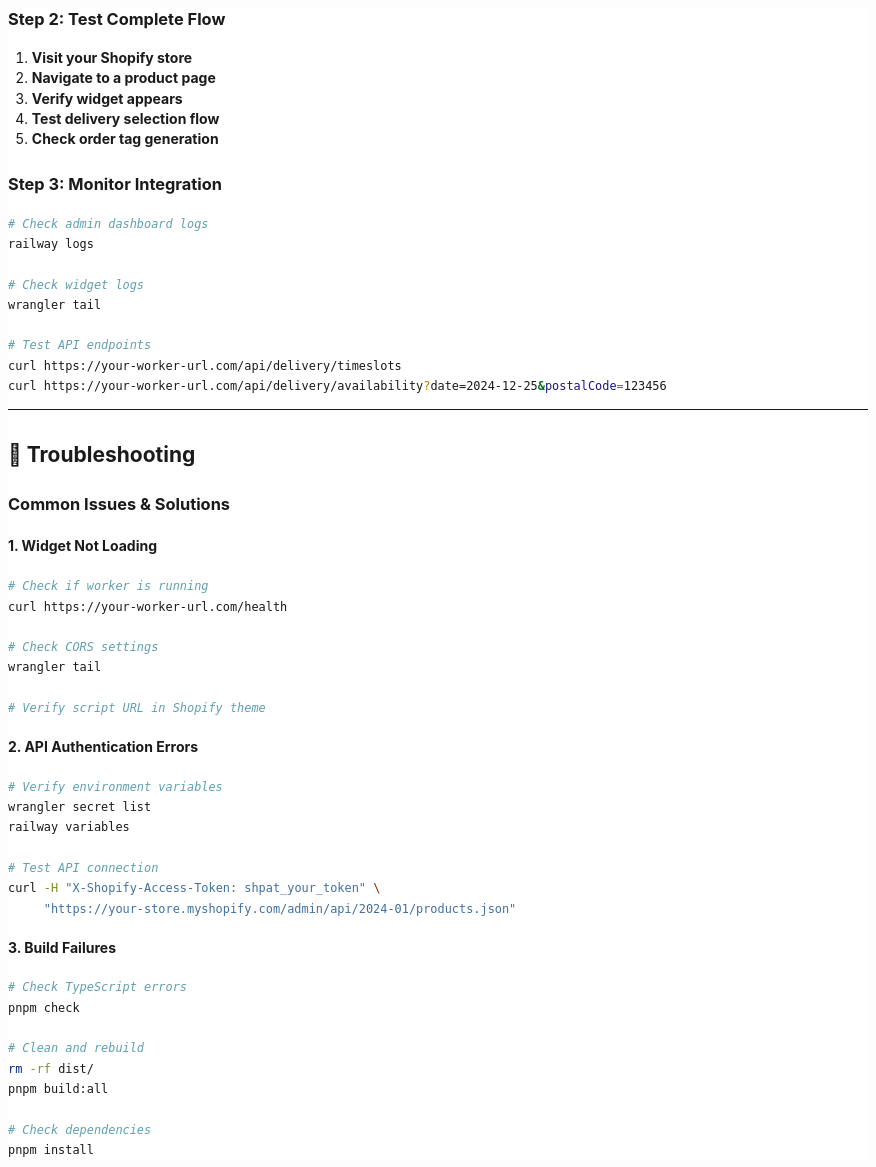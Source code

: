 ### Step 2: Test Complete Flow

1. **Visit your Shopify store**
2. **Navigate to a product page**
3. **Verify widget appears**
4. **Test delivery selection flow**
5. **Check order tag generation**

### Step 3: Monitor Integration

```bash
# Check admin dashboard logs
railway logs

# Check widget logs
wrangler tail

# Test API endpoints
curl https://your-worker-url.com/api/delivery/timeslots
curl https://your-worker-url.com/api/delivery/availability?date=2024-12-25&postalCode=123456
```

---

## 🚨 Troubleshooting

### Common Issues & Solutions

#### 1. Widget Not Loading
```bash
# Check if worker is running
curl https://your-worker-url.com/health

# Check CORS settings
wrangler tail

# Verify script URL in Shopify theme
```

#### 2. API Authentication Errors
```bash
# Verify environment variables
wrangler secret list
railway variables

# Test API connection
curl -H "X-Shopify-Access-Token: shpat_your_token" \
     "https://your-store.myshopify.com/admin/api/2024-01/products.json"
```

#### 3. Build Failures
```bash
# Check TypeScript errors
pnpm check

# Clean and rebuild
rm -rf dist/
pnpm build:all

# Check dependencies
pnpm install
```
